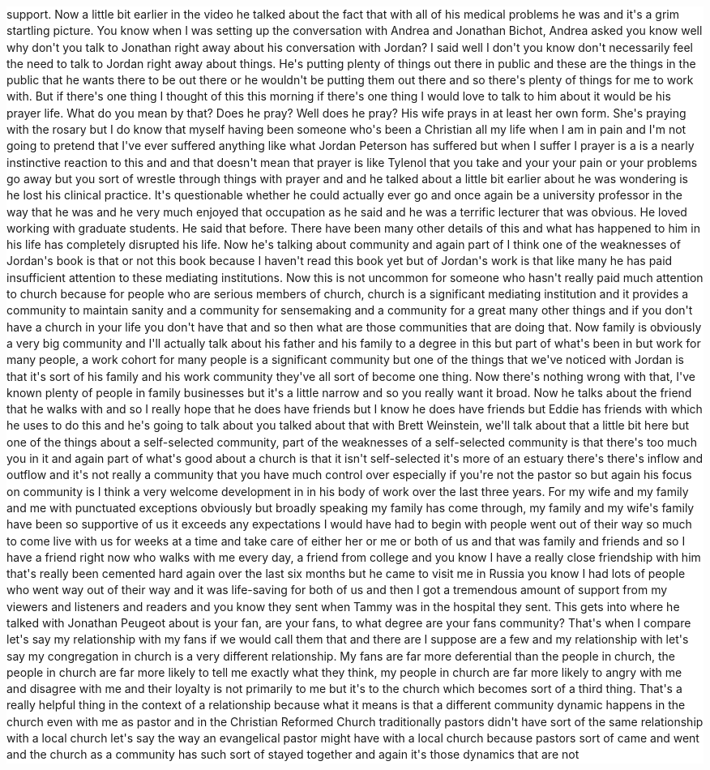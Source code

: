 support. Now a little bit earlier in the video he talked about the fact that with all of his medical problems he was and it's a grim startling picture. You know when I was setting up the conversation with Andrea and Jonathan Bichot, Andrea asked you know well why don't you talk to Jonathan right away about his conversation with Jordan? I said well I don't you know don't necessarily feel the need to talk to Jordan right away about things. He's putting plenty of things out there in public and these are the things in the public that he wants there to be out there or he wouldn't be putting them out there and so there's plenty of things for me to work with. But if there's one thing I thought of this this morning if there's one thing I would love to talk to him about it would be his prayer life. What do you mean by that? Does he pray? Well does he pray? His wife prays in at least her own form. She's praying with the rosary but I do know that myself having been someone who's been a Christian all my life when I am in pain and I'm not going to pretend that I've ever suffered anything like what Jordan Peterson has suffered but when I suffer I prayer is a is a nearly instinctive reaction to this and and that doesn't mean that prayer is like Tylenol that you take and your your pain or your problems go away but you sort of wrestle through things with prayer and and he talked about a little bit earlier about he was wondering is he lost his clinical practice. It's questionable whether he could actually ever go and once again be a university professor in the way that he was and he very much enjoyed that occupation as he said and he was a terrific lecturer that was obvious. He loved working with graduate students. He said that before. There have been many other details of this and what has happened to him in his life has completely disrupted his life. Now he's talking about community and again part of I think one of the weaknesses of Jordan's book is that or not this book because I haven't read this book yet but of Jordan's work is that like many he has paid insufficient attention to these mediating institutions. Now this is not uncommon for someone who hasn't really paid much attention to church because for people who are serious members of church, church is a significant mediating institution and it provides a community to maintain sanity and a community for sensemaking and a community for a great many other things and if you don't have a church in your life you don't have that and so then what are those communities that are doing that. Now family is obviously a very big community and I'll actually talk about his father and his family to a degree in this but part of what's been in but work for many people, a work cohort for many people is a significant community but one of the things that we've noticed with Jordan is that it's sort of his family and his work community they've all sort of become one thing. Now there's nothing wrong with that, I've known plenty of people in family businesses but it's a little narrow and so you really want it broad. Now he talks about the friend that he walks with and so I really hope that he does have friends but I know he does have friends but Eddie has friends with which he uses to do this and he's going to talk about you talked about that with Brett Weinstein, we'll talk about that a little bit here but one of the things about a self-selected community, part of the weaknesses of a self-selected community is that there's too much you in it and again part of what's good about a church is that it isn't self-selected it's more of an estuary there's there's inflow and outflow and it's not really a community that you have much control over especially if you're not the pastor so but again his focus on community is I think a very welcome development in in his body of work over the last three years. For my wife and my family and me with punctuated exceptions obviously but broadly speaking my family has come through, my family and my wife's family have been so supportive of us it exceeds any expectations I would have had to begin with people went out of their way so much to come live with us for weeks at a time and take care of either her or me or both of us and that was family and friends and so I have a friend right now who walks with me every day, a friend from college and you know I have a really close friendship with him that's really been cemented hard again over the last six months but he came to visit me in Russia you know I had lots of people who went way out of their way and it was life-saving for both of us and then I got a tremendous amount of support from my viewers and listeners and readers and you know they sent when Tammy was in the hospital they sent. This gets into where he talked with Jonathan Peugeot about is your fan, are your fans, to what degree are your fans community? That's when I compare let's say my relationship with my fans if we would call them that and there are I suppose are a few and my relationship with let's say my congregation in church is a very different relationship. My fans are far more deferential than the people in church, the people in church are far more likely to tell me exactly what they think, my people in church are far more likely to angry with me and disagree with me and their loyalty is not primarily to me but it's to the church which becomes sort of a third thing. That's a really helpful thing in the context of a relationship because what it means is that a different community dynamic happens in the church even with me as pastor and in the Christian Reformed Church traditionally pastors didn't have sort of the same relationship with a local church let's say the way an evangelical pastor might have with a local church because pastors sort of came and went and the church as a community has such sort of stayed together and again it's those dynamics that are not